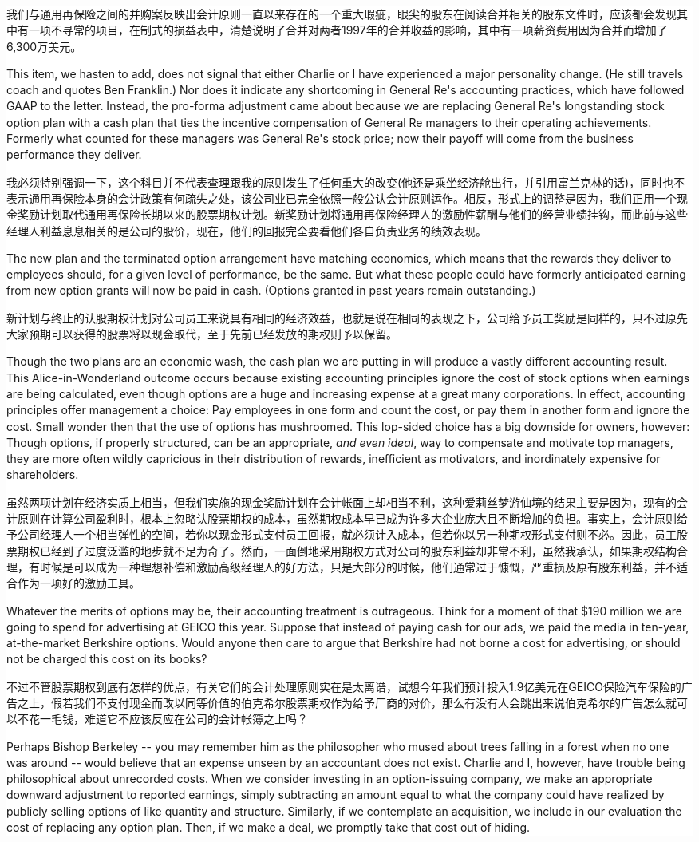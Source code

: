 我们与通用再保险之间的并购案反映出会计原则一直以来存在的一个重大瑕疵，眼尖的股东在阅读合并相关的股东文件时，应该都会发现其中有一项不寻常的项目，在制式的损益表中，清楚说明了合并对两者1997年的合并收益的影响，其中有一项薪资费用因为合并而增加了6,300万美元。

This item, we hasten to add, does not signal that either Charlie or I have experienced a major personality change. (He still travels coach and quotes Ben Franklin.) Nor does it indicate any shortcoming in General Re's accounting practices, which have followed GAAP to the letter. Instead, the pro-forma adjustment came about because we are replacing General Re's longstanding stock option plan with a cash plan that ties the incentive compensation of General Re managers to their operating achievements. Formerly what counted for these managers was General Re's stock price; now their payoff will come from the business performance they deliver.

我必须特别强调一下，这个科目并不代表查理跟我的原则发生了任何重大的改变(他还是乘坐经济舱出行，并引用富兰克林的话)，同时也不表示通用再保险本身的会计政策有何疏失之处，该公司业已完全依照一般公认会计原则运作。相反，形式上的调整是因为，我们正用一个现金奖励计划取代通用再保险长期以来的股票期权计划。新奖励计划将通用再保险经理人的激励性薪酬与他们的经营业绩挂钩，而此前与这些经理人利益息息相关的是公司的股价，现在，他们的回报完全要看他们各自负责业务的绩效表现。

The new plan and the terminated option arrangement have matching economics, which means that the rewards they deliver to employees should, for a given level of performance, be the same. But what these people could have formerly anticipated earning from new option grants will now be paid in cash. (Options granted in past years remain outstanding.)

新计划与终止的认股期权计划对公司员工来说具有相同的经济效益，也就是说在相同的表现之下，公司给予员工奖励是同样的，只不过原先大家预期可以获得的股票将以现金取代，至于先前已经发放的期权则予以保留。

Though the two plans are an economic wash, the cash plan we are putting in will produce a vastly different accounting result. This Alice-in-Wonderland outcome occurs because existing accounting principles ignore the cost of stock options when earnings are being calculated, even though options are a huge and increasing expense at a great many corporations. In effect, accounting principles offer management a choice: Pay employees in one form and count the cost, or pay them in another form and ignore the cost. Small wonder then that the use of options has mushroomed. This lop-sided choice has a big downside for owners, however: Though options, if properly structured, can be an appropriate, *and even ideal*, way to compensate and motivate top managers, they are more often wildly capricious in their distribution of rewards, inefficient as motivators, and inordinately expensive for shareholders.

虽然两项计划在经济实质上相当，但我们实施的现金奖励计划在会计帐面上却相当不利，这种爱莉丝梦游仙境的结果主要是因为，现有的会计原则在计算公司盈利时，根本上忽略认股票期权的成本，虽然期权成本早已成为许多大企业庞大且不断增加的负担。事实上，会计原则给予公司经理人一个相当弹性的空间，若你以现金形式支付员工回报，就必须计入成本，但若你以另一种期权形式支付则不必。因此，员工股票期权已经到了过度泛滥的地步就不足为奇了。然而，一面倒地采用期权方式对公司的股东利益却非常不利，虽然我承认，如果期权结构合理，有时候是可以成为一种理想补偿和激励高级经理人的好方法，只是大部分的时候，他们通常过于慷慨，严重损及原有股东利益，并不适合作为一项好的激励工具。

Whatever the merits of options may be, their accounting treatment is outrageous. Think for a moment of that $190 million we are going to spend for advertising at GEICO this year. Suppose that instead of paying cash for our ads, we paid the media in ten-year, at-the-market Berkshire options. Would anyone then care to argue that Berkshire had not borne a cost for advertising, or should not be charged this cost on its books?

不过不管股票期权到底有怎样的优点，有关它们的会计处理原则实在是太离谱，试想今年我们预计投入1.9亿美元在GEICO保险汽车保险的广告之上，假若我们不支付现金而改以同等价值的伯克希尔股票期权作为给予厂商的对价，那么有没有人会跳出来说伯克希尔的广告怎么就可以不花一毛钱，难道它不应该反应在公司的会计帐簿之上吗？

Perhaps Bishop Berkeley -- you may remember him as the philosopher who mused about trees falling in a forest when no one was around -- would believe that an expense unseen by an accountant does not exist. Charlie and I, however, have trouble being philosophical about unrecorded costs. When we consider investing in an option-issuing company, we make an appropriate downward adjustment to reported earnings, simply subtracting an amount equal to what the company could have realized by publicly selling options of like quantity and structure. Similarly, if we contemplate an acquisition, we include in our evaluation the cost of replacing any option plan. Then, if we make a deal, we promptly take that cost out of hiding.

